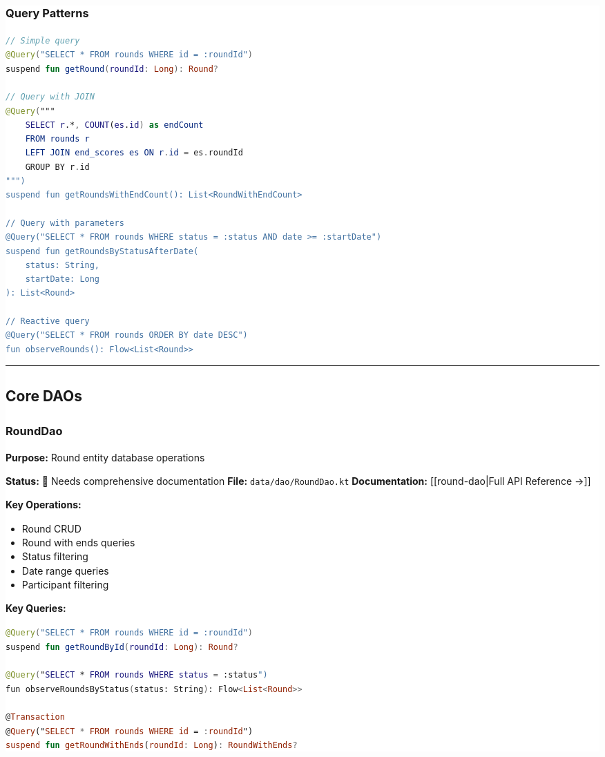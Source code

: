 ### Query Patterns

```kotlin
// Simple query
@Query("SELECT * FROM rounds WHERE id = :roundId")
suspend fun getRound(roundId: Long): Round?

// Query with JOIN
@Query("""
    SELECT r.*, COUNT(es.id) as endCount
    FROM rounds r
    LEFT JOIN end_scores es ON r.id = es.roundId
    GROUP BY r.id
""")
suspend fun getRoundsWithEndCount(): List<RoundWithEndCount>

// Query with parameters
@Query("SELECT * FROM rounds WHERE status = :status AND date >= :startDate")
suspend fun getRoundsByStatusAfterDate(
    status: String,
    startDate: Long
): List<Round>

// Reactive query
@Query("SELECT * FROM rounds ORDER BY date DESC")
fun observeRounds(): Flow<List<Round>>
```

---

## Core DAOs

### RoundDao
**Purpose:** Round entity database operations

**Status:** 📝 Needs comprehensive documentation
**File:** `data/dao/RoundDao.kt`
**Documentation:** [[round-dao|Full API Reference →]]

**Key Operations:**
- Round CRUD
- Round with ends queries
- Status filtering
- Date range queries
- Participant filtering

**Key Queries:**
```kotlin
@Query("SELECT * FROM rounds WHERE id = :roundId")
suspend fun getRoundById(roundId: Long): Round?

@Query("SELECT * FROM rounds WHERE status = :status")
fun observeRoundsByStatus(status: String): Flow<List<Round>>

@Transaction
@Query("SELECT * FROM rounds WHERE id = :roundId")
suspend fun getRoundWithEnds(roundId: Long): RoundWithEnds?
```
